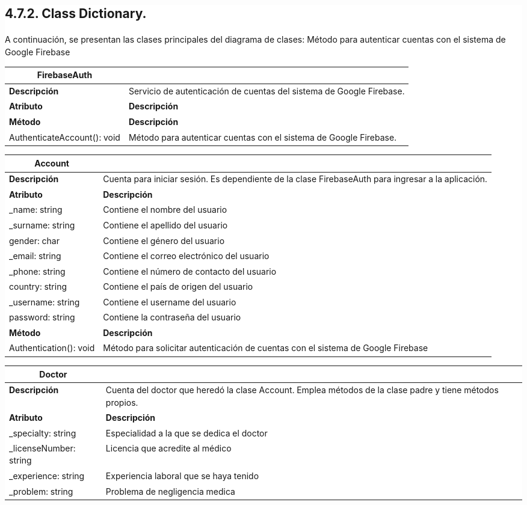 ## 4.7.2. Class Dictionary. 

A continuación, se presentan las clases principales del diagrama de clases:
Método para autenticar cuentas con el sistema de Google Firebase

| **FirebaseAuth** | |
|------------------|---------------------------------------------------|
| **Descripción**  | Servicio de autenticación de cuentas del sistema de Google Firebase. |
| **Atributo**     | **Descripción** |
| **Método**       | **Descripción** |
| AuthenticateAccount(): void | Método para autenticar cuentas con el sistema de Google Firebase. |


| **Account** | |
|------------------|---------------------------------------------------|
| **Descripción**  | Cuenta para iniciar sesión. Es dependiente de la clase FirebaseAuth para ingresar a la aplicación. |
| **Atributo**     | **Descripción** |
|_name: string	| Contiene el nombre del usuario|
|_surname: string| Contiene el apellido del usuario|
|gender: char| Contiene el género del usuario|
|_email: string| Contiene el correo electrónico del usuario|
|_phone: string| Contiene el número de contacto del usuario|
|country: string| Contiene el país de origen del usuario|
|_username: string| Contiene el username del usuario|
|password: string| Contiene la contraseña del usuario|
| **Método**     | **Descripción** |
|Authentication(): void|Método para solicitar autenticación de cuentas con el sistema de Google Firebase|


| **Doctor** | |
|----------------|-----------------------------------------------------------------------------------------------|
| **Descripción** | Cuenta del doctor que heredó la clase Account. Emplea métodos de la clase padre y tiene métodos propios. |
| **Atributo**    | **Descripción** |
| _specialty: string  | Especialidad a la que se dedica el doctor |
| _licenseNumber: string  | Licencia que acredite al médico |
| _experience: string     | Experiencia laboral que se haya tenido |
| _problem: string     | Problema de negligencia medica |
